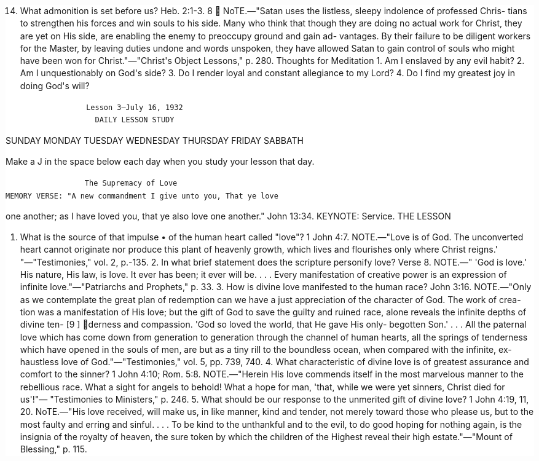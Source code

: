    14. What admonition is set before us? Heb. 2:1-3.
                                    8
    NoTE.—"Satan uses the listless, sleepy indolence of professed Chris-
tians to strengthen his forces and win souls to his side. Many who
think that though they are doing no actual work for Christ, they are yet
on His side, are enabling the enemy to preoccupy ground and gain ad-
vantages. By their failure to be diligent workers for the Master, by
leaving duties undone and words unspoken, they have allowed Satan to
gain control of souls who might have been won for Christ."—"Christ's
Object Lessons," p. 280.
                       Thoughts for Meditation
    1. Am I enslaved by any evil habit?
    2. Am I unquestionably on God's side?
    3. Do I render loyal and constant allegiance to my Lord?
    4. Do I find my greatest joy in doing God's will?


                          Lesson 3—July 16, 1932
                            DAILY LESSON STUDY
  SUNDAY MONDAY TUESDAY WEDNESDAY THURSDAY FRIDAY SABBATH



   Make a   J   in the space below each day when you study your lesson that day.


                      The Supremacy of Love
    MEMORY VERSE: "A new commandment I give unto you, That ye love
one another; as I have loved you, that ye also love one another." John 13:34.
    KEYNOTE: Service.
                               THE LESSON
   1. What is the source of that impulse • of the human heart called
"love"? 1 John 4:7.
    NOTE.—"Love is of God. The unconverted heart cannot originate
nor produce this plant of heavenly growth, which lives and flourishes
only where Christ reigns.' "—"Testimonies," vol. 2, p.-135.
    2. In what brief statement does the scripture personify love?
Verse 8.
    NOTE.—" 'God is love.' His nature, His law, is love. It ever has
been; it ever will be. . . . Every manifestation of creative power is an
expression of infinite love."—"Patriarchs and Prophets," p. 33.
    3. How is divine love manifested to the human race? John 3:16.
    NOTE.—"Only as we contemplate the great plan of redemption can
we have a just appreciation of the character of God. The work of crea-
tion was a manifestation of His love; but the gift of God to save the
guilty and ruined race, alone reveals the infinite depths of divine ten-
                                       [9 ]
derness and compassion. 'God so loved the world, that He gave His only-
begotten Son.' . . . All the paternal love which has come down from
generation to generation through the channel of human hearts, all the
springs of tenderness which have opened in the souls of men, are but as
a tiny rill to the boundless ocean, when compared with the infinite, ex-
haustless love of God."—"Testimonies," vol. 5, pp. 739, 740.
    4. What characteristic of divine love is of greatest assurance and
comfort to the sinner? 1 John 4:10; Rom. 5:8.
    NOTE.—"Herein His love commends itself in the most marvelous
manner to the rebellious race. What a sight for angels to behold! What
a hope for man, 'that, while we were yet sinners, Christ died for us'!"—
"Testimonies to Ministers," p. 246.
    5. What should be our response to the unmerited gift of divine love?
1 John 4:19, 11, 20.
    NoTE.—"His love received, will make us, in like manner, kind and
tender, not merely toward those who please us, but to the most faulty
and erring and sinful. . . . To be kind to the unthankful and to the
evil, to do good hoping for nothing again, is the insignia of the royalty
of heaven, the sure token by which the children of the Highest reveal
their high estate."—"Mount of Blessing," p. 115.
